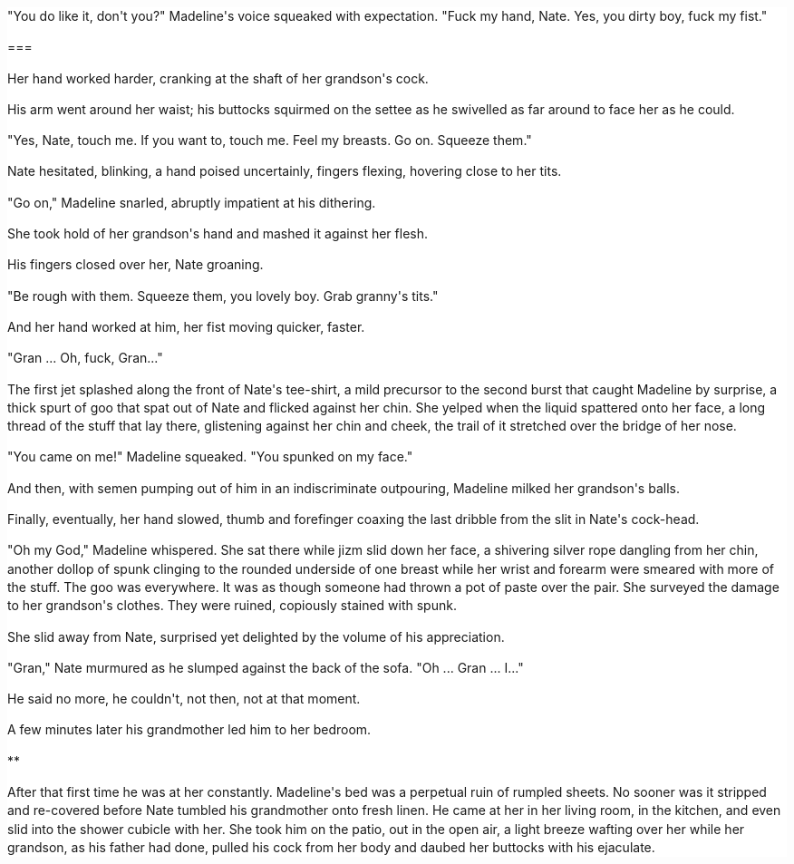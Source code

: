 "You do like it, don't you?" Madeline's voice squeaked with expectation. "Fuck my hand, Nate. Yes, you dirty boy, fuck my fist."  

===

Her hand worked harder, cranking at the shaft of her grandson's cock. 

His arm went around her waist; his buttocks squirmed on the settee as he swivelled as far around to face her as he could. 

"Yes, Nate, touch me. If you want to, touch me. Feel my breasts. Go on. Squeeze them." 

Nate hesitated, blinking, a hand poised uncertainly, fingers flexing, hovering close to her tits. 

"Go on," Madeline snarled, abruptly impatient at his dithering. 

She took hold of her grandson's hand and mashed it against her flesh. 

His fingers closed over her, Nate groaning. 

"Be rough with them. Squeeze them, you lovely boy. Grab granny's tits." 

And her hand worked at him, her fist moving quicker, faster. 

"Gran ... Oh, fuck, Gran..." 

The first jet splashed along the front of Nate's tee-shirt, a mild precursor to the second burst that caught Madeline by surprise, a thick spurt of goo that spat out of Nate and flicked against her chin. She yelped when the liquid spattered onto her face, a long thread of the stuff that lay there, glistening against her chin and cheek, the trail of it stretched over the bridge of her nose. 

"You came on me!" Madeline squeaked. "You spunked on my face." 

And then, with semen pumping out of him in an indiscriminate outpouring, Madeline milked her grandson's balls. 

Finally, eventually, her hand slowed, thumb and forefinger coaxing the last dribble from the slit in Nate's cock-head. 

"Oh my God," Madeline whispered. She sat there while jizm slid down her face, a shivering silver rope dangling from her chin, another dollop of spunk clinging to the rounded underside of one breast while her wrist and forearm were smeared with more of the stuff. The goo was everywhere. It was as though someone had thrown a pot of paste over the pair. She surveyed the damage to her grandson's clothes. They were ruined, copiously stained with spunk. 

She slid away from Nate, surprised yet delighted by the volume of his appreciation. 

"Gran," Nate murmured as he slumped against the back of the sofa. "Oh ... Gran ... I..." 

He said no more, he couldn't, not then, not at that moment. 

A few minutes later his grandmother led him to her bedroom. 

** 

After that first time he was at her constantly. Madeline's bed was a perpetual ruin of rumpled sheets. No sooner was it stripped and re-covered before Nate tumbled his grandmother onto fresh linen. He came at her in her living room, in the kitchen, and even slid into the shower cubicle with her. She took him on the patio, out in the open air, a light breeze wafting over her while her grandson, as his father had done, pulled his cock from her body and daubed her buttocks with his ejaculate. 
